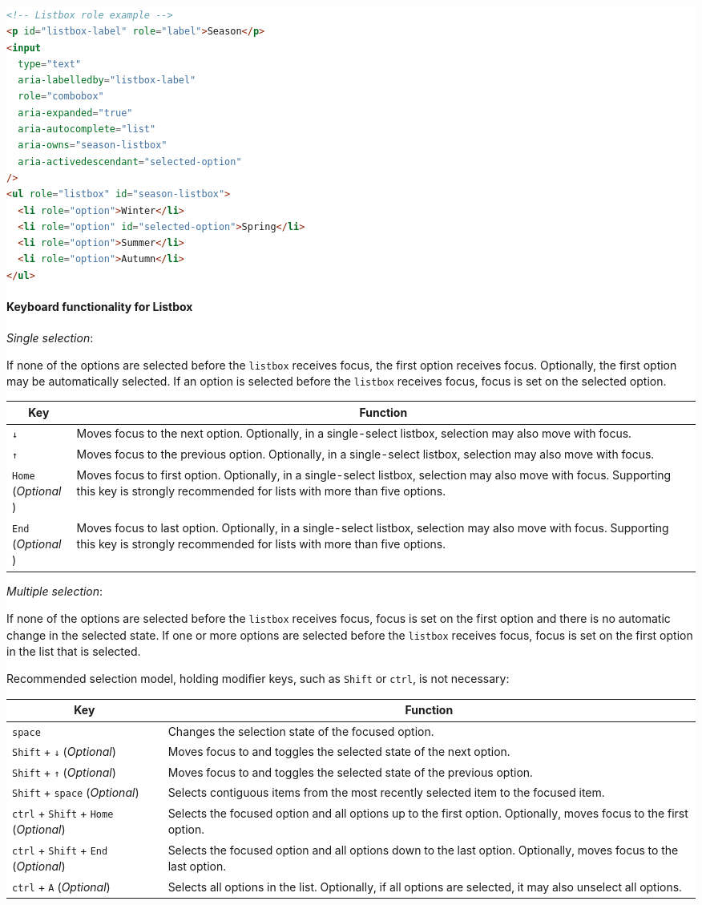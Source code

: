 ```html
<!-- Listbox role example -->
<p id="listbox-label" role="label">Season</p>
<input
  type="text"
  aria-labelledby="listbox-label"
  role="combobox"
  aria-expanded="true"
  aria-autocomplete="list"
  aria-owns="season-listbox"
  aria-activedescendant="selected-option"
/>
<ul role="listbox" id="season-listbox">
  <li role="option">Winter</li>
  <li role="option" id="selected-option">Spring</li>
  <li role="option">Summer</li>
  <li role="option">Autumn</li>
</ul>
```

#### Keyboard functionality for Listbox

_Single selection_:

If none of the options are selected before the `listbox` receives focus, the first option receives focus. Optionally, the first option may be automatically selected. If an option is selected before the `listbox` receives focus, focus is set on the selected option.

| Key                 | Function                                                                                                                                                                                    |
| ------------------- | ------------------------------------------------------------------------------------------------------------------------------------------------------------------------------------------- |
| `↓`                 | Moves focus to the next option. Optionally, in a single-select listbox, selection may also move with focus.                                                                                 |
| `↑`                 | Moves focus to the previous option. Optionally, in a single-select listbox, selection may also move with focus.                                                                             |
| `Home` (_Optional_) | Moves focus to first option. Optionally, in a single-select listbox, selection may also move with focus. Supporting this key is strongly recommended for lists with more than five options. |
| `End` (_Optional_)  | Moves focus to last option. Optionally, in a single-select listbox, selection may also move with focus. Supporting this key is strongly recommended for lists with more than five options.  |

_Multiple selection_:

If none of the options are selected before the `listbox` receives focus, focus is set on the first option and there is no automatic change in the selected state. If one or more options are selected before the `listbox` receives focus, focus is set on the first option in the list that is selected.

Recommended selection model, holding modifier keys, such as `Shift` or `ctrl`, is not necessary:

| Key                                    | Function                                                                                                        |
| -------------------------------------- | --------------------------------------------------------------------------------------------------------------- |
| `space`                                | Changes the selection state of the focused option.                                                              |
| `Shift` + `↓` (_Optional_)             | Moves focus to and toggles the selected state of the next option.                                               |
| `Shift` + `↑` (_Optional_)             | Moves focus to and toggles the selected state of the previous option.                                           |
| `Shift` + `space` (_Optional_)         | Selects contiguous items from the most recently selected item to the focused item.                              |
| `ctrl` + `Shift` + `Home` (_Optional_) | Selects the focused option and all options up to the first option. Optionally, moves focus to the first option. |
| `ctrl` + `Shift` + `End` (_Optional_)  | Selects the focused option and all options down to the last option. Optionally, moves focus to the last option. |
| `ctrl` + `A` (_Optional_)              | Selects all options in the list. Optionally, if all options are selected, it may also unselect all options.     |

